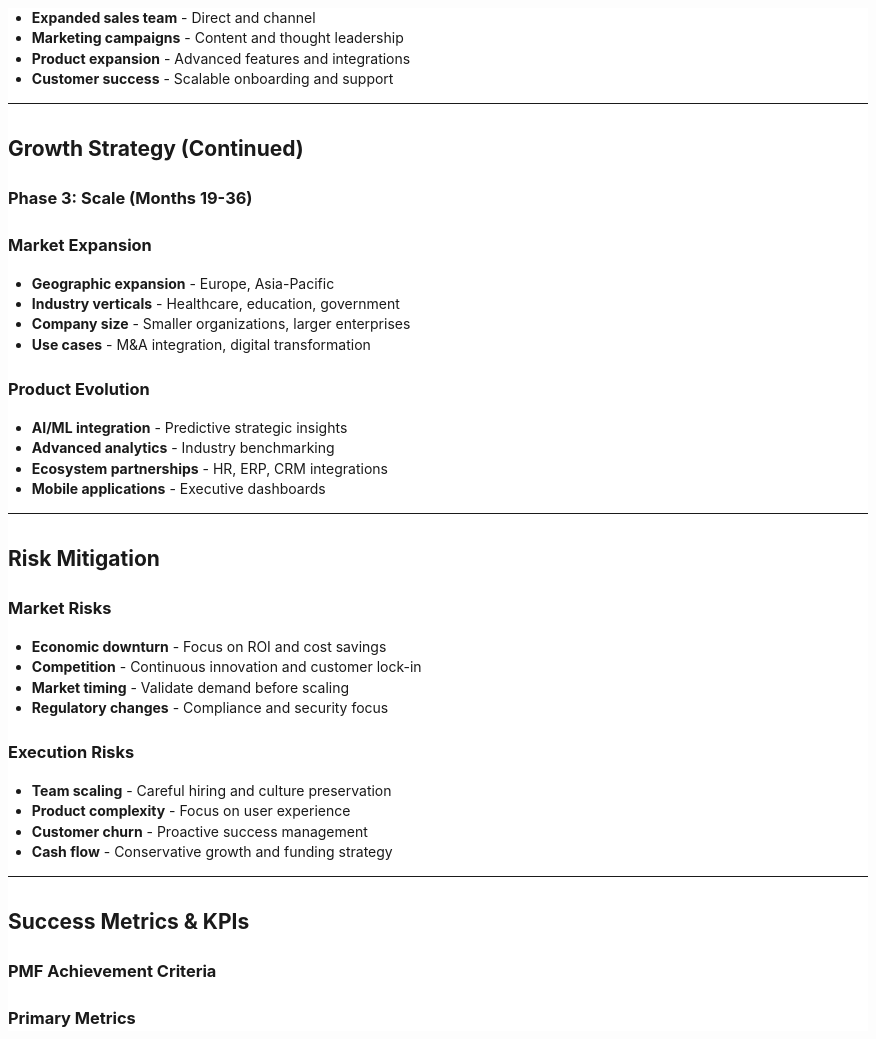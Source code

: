 - **Expanded sales team** - Direct and channel
- **Marketing campaigns** - Content and thought leadership
- **Product expansion** - Advanced features and integrations
- **Customer success** - Scalable onboarding and support

---

## Growth Strategy (Continued)

### **Phase 3: Scale (Months 19-36)**

### **Market Expansion**

- **Geographic expansion** - Europe, Asia-Pacific
- **Industry verticals** - Healthcare, education, government
- **Company size** - Smaller organizations, larger enterprises
- **Use cases** - M&A integration, digital transformation

### **Product Evolution**

- **AI/ML integration** - Predictive strategic insights
- **Advanced analytics** - Industry benchmarking
- **Ecosystem partnerships** - HR, ERP, CRM integrations
- **Mobile applications** - Executive dashboards

---

## Risk Mitigation

### **Market Risks**

- **Economic downturn** - Focus on ROI and cost savings
- **Competition** - Continuous innovation and customer lock-in
- **Market timing** - Validate demand before scaling
- **Regulatory changes** - Compliance and security focus

### **Execution Risks**

- **Team scaling** - Careful hiring and culture preservation
- **Product complexity** - Focus on user experience
- **Customer churn** - Proactive success management
- **Cash flow** - Conservative growth and funding strategy

---

## Success Metrics & KPIs

### **PMF Achievement Criteria**

### **Primary Metrics**
